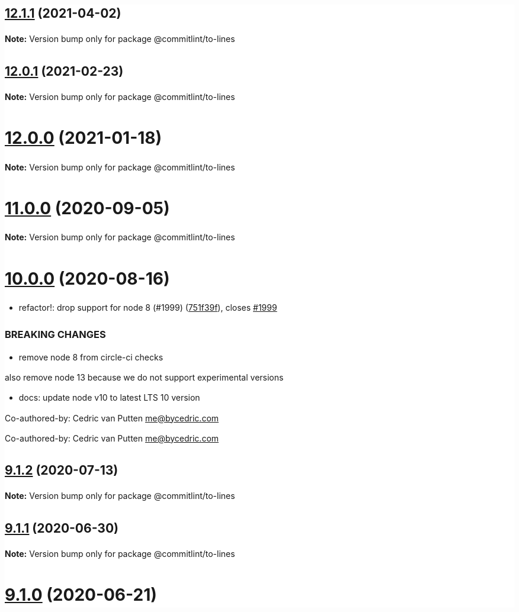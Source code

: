## [12.1.1](https://github.com/nholuongut/commitlint/compare/v12.1.0...v12.1.1) (2021-04-02)

**Note:** Version bump only for package @commitlint/to-lines

## [12.0.1](https://github.com/nholuongut/commitlint/compare/v12.0.0...v12.0.1) (2021-02-23)

**Note:** Version bump only for package @commitlint/to-lines

# [12.0.0](https://github.com/nholuongut/commitlint/compare/v11.0.0...v12.0.0) (2021-01-18)

**Note:** Version bump only for package @commitlint/to-lines

# [11.0.0](https://github.com/nholuongut/commitlint/compare/v10.0.0...v11.0.0) (2020-09-05)

**Note:** Version bump only for package @commitlint/to-lines

# [10.0.0](https://github.com/nholuongut/commitlint/compare/v9.1.2...v10.0.0) (2020-08-16)

- refactor!: drop support for node 8 (#1999) ([751f39f](https://github.com/nholuongut/commitlint/commit/751f39f284ef232574a176c3c11b1982ee544166)), closes [#1999](https://github.com/nholuongut/commitlint/issues/1999)

### BREAKING CHANGES

- remove node 8 from circle-ci checks

also remove node 13 because we do not support experimental versions

- docs: update node v10 to latest LTS 10 version

Co-authored-by: Cedric van Putten <me@bycedric.com>

Co-authored-by: Cedric van Putten <me@bycedric.com>

## [9.1.2](https://github.com/nholuongut/commitlint/compare/v9.1.1...v9.1.2) (2020-07-13)

**Note:** Version bump only for package @commitlint/to-lines

## [9.1.1](https://github.com/nholuongut/commitlint/compare/v9.1.0...v9.1.1) (2020-06-30)

**Note:** Version bump only for package @commitlint/to-lines

# [9.1.0](https://github.com/nholuongut/commitlint/compare/v9.0.1...v9.1.0) (2020-06-21)
